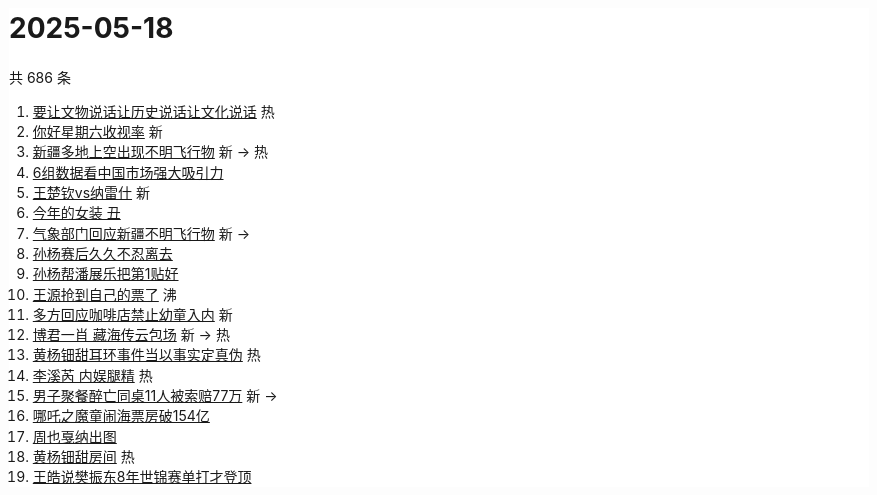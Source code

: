 # 2025-05-18

共 686 条




1. [要让文物说话让历史说话让文化说话](https://s.weibo.com//weibo?q=%23%E8%A6%81%E8%AE%A9%E6%96%87%E7%89%A9%E8%AF%B4%E8%AF%9D%E8%AE%A9%E5%8E%86%E5%8F%B2%E8%AF%B4%E8%AF%9D%E8%AE%A9%E6%96%87%E5%8C%96%E8%AF%B4%E8%AF%9D%23&Refer=new_time)
   热
1. [你好星期六收视率](https://s.weibo.com//weibo?q=%23%E4%BD%A0%E5%A5%BD%E6%98%9F%E6%9C%9F%E5%85%AD%E6%94%B6%E8%A7%86%E7%8E%87%23&t=31&band_rank=1&Refer=top)
   新
1. [新疆多地上空出现不明飞行物](https://s.weibo.com//weibo?q=%23%E6%96%B0%E7%96%86%E5%A4%9A%E5%9C%B0%E4%B8%8A%E7%A9%BA%E5%87%BA%E7%8E%B0%E4%B8%8D%E6%98%8E%E9%A3%9E%E8%A1%8C%E7%89%A9%23&t=31&band_rank=2&Refer=top)
   新 -> 热
1. [6组数据看中国市场强大吸引力](https://s.weibo.com//weibo?q=%236%E7%BB%84%E6%95%B0%E6%8D%AE%E7%9C%8B%E4%B8%AD%E5%9B%BD%E5%B8%82%E5%9C%BA%E5%BC%BA%E5%A4%A7%E5%90%B8%E5%BC%95%E5%8A%9B%23&t=31&band_rank=3&Refer=top)
1. [王楚钦vs纳雷什](https://s.weibo.com//weibo?q=%23%E7%8E%8B%E6%A5%9A%E9%92%A6vs%E7%BA%B3%E9%9B%B7%E4%BB%80%23&t=31&band_rank=4&Refer=top)
   新
1. [今年的女装 丑](https://s.weibo.com//weibo?q=%E4%BB%8A%E5%B9%B4%E7%9A%84%E5%A5%B3%E8%A3%85%20%E4%B8%91&t=31&band_rank=5&Refer=top)
1. [气象部门回应新疆不明飞行物](https://s.weibo.com//weibo?q=%23%E6%B0%94%E8%B1%A1%E9%83%A8%E9%97%A8%E5%9B%9E%E5%BA%94%E6%96%B0%E7%96%86%E4%B8%8D%E6%98%8E%E9%A3%9E%E8%A1%8C%E7%89%A9%23&t=31&band_rank=6&Refer=top)
   新 ->
1. [孙杨赛后久久不忍离去](https://s.weibo.com//weibo?q=%23%E5%AD%99%E6%9D%A8%E8%B5%9B%E5%90%8E%E4%B9%85%E4%B9%85%E4%B8%8D%E5%BF%8D%E7%A6%BB%E5%8E%BB%23&t=31&band_rank=7&Refer=top)
1. [孙杨帮潘展乐把第1贴好](https://s.weibo.com//weibo?q=%23%E5%AD%99%E6%9D%A8%E5%B8%AE%E6%BD%98%E5%B1%95%E4%B9%90%E6%8A%8A%E7%AC%AC1%E8%B4%B4%E5%A5%BD%23&t=31&band_rank=8&Refer=top)
1. [王源抢到自己的票了](https://s.weibo.com//weibo?q=%23%E7%8E%8B%E6%BA%90%E6%8A%A2%E5%88%B0%E8%87%AA%E5%B7%B1%E7%9A%84%E7%A5%A8%E4%BA%86%23&t=31&band_rank=9&Refer=top)
   沸
1. [多方回应咖啡店禁止幼童入内](https://s.weibo.com//weibo?q=%23%E5%A4%9A%E6%96%B9%E5%9B%9E%E5%BA%94%E5%92%96%E5%95%A1%E5%BA%97%E7%A6%81%E6%AD%A2%E5%B9%BC%E7%AB%A5%E5%85%A5%E5%86%85%23&t=31&band_rank=10&Refer=top)
   新
1. [博君一肖 藏海传云包场](https://s.weibo.com//weibo?q=%E5%8D%9A%E5%90%9B%E4%B8%80%E8%82%96%20%E8%97%8F%E6%B5%B7%E4%BC%A0%E4%BA%91%E5%8C%85%E5%9C%BA&t=31&band_rank=11&Refer=top)
   新 -> 热
1. [黄杨钿甜耳环事件当以事实定真伪](https://s.weibo.com//weibo?q=%23%E9%BB%84%E6%9D%A8%E9%92%BF%E7%94%9C%E8%80%B3%E7%8E%AF%E4%BA%8B%E4%BB%B6%E5%BD%93%E4%BB%A5%E4%BA%8B%E5%AE%9E%E5%AE%9A%E7%9C%9F%E4%BC%AA%23&t=31&band_rank=12&Refer=top)
   热
1. [李溪芮 内娱腿精](https://s.weibo.com//weibo?q=%E6%9D%8E%E6%BA%AA%E8%8A%AE%20%E5%86%85%E5%A8%B1%E8%85%BF%E7%B2%BE&t=31&band_rank=13&Refer=top)
   热
1. [男子聚餐醉亡同桌11人被索赔77万](https://s.weibo.com//weibo?q=%23%E7%94%B7%E5%AD%90%E8%81%9A%E9%A4%90%E9%86%89%E4%BA%A1%E5%90%8C%E6%A1%8C11%E4%BA%BA%E8%A2%AB%E7%B4%A2%E8%B5%9477%E4%B8%87%23&t=31&band_rank=14&Refer=top)
   新 ->
1. [哪吒之魔童闹海票房破154亿](https://s.weibo.com//weibo?q=%23%E5%93%AA%E5%90%92%E4%B9%8B%E9%AD%94%E7%AB%A5%E9%97%B9%E6%B5%B7%E7%A5%A8%E6%88%BF%E7%A0%B4154%E4%BA%BF%23&t=31&band_rank=15&Refer=top)
1. [周也戛纳出图](https://s.weibo.com//weibo?q=%23%E5%91%A8%E4%B9%9F%E6%88%9B%E7%BA%B3%E5%87%BA%E5%9B%BE%23&t=31&band_rank=16&Refer=top)
1. [黄杨钿甜房间](https://s.weibo.com//weibo?q=%23%E9%BB%84%E6%9D%A8%E9%92%BF%E7%94%9C%E6%88%BF%E9%97%B4%23&t=31&band_rank=17&Refer=top)
   热
1. [王皓说樊振东8年世锦赛单打才登顶](https://s.weibo.com//weibo?q=%23%E7%8E%8B%E7%9A%93%E8%AF%B4%E6%A8%8A%E6%8C%AF%E4%B8%9C8%E5%B9%B4%E4%B8%96%E9%94%A6%E8%B5%9B%E5%8D%95%E6%89%93%E6%89%8D%E7%99%BB%E9%A1%B6%23&t=31&band_rank=18&Refer=top)